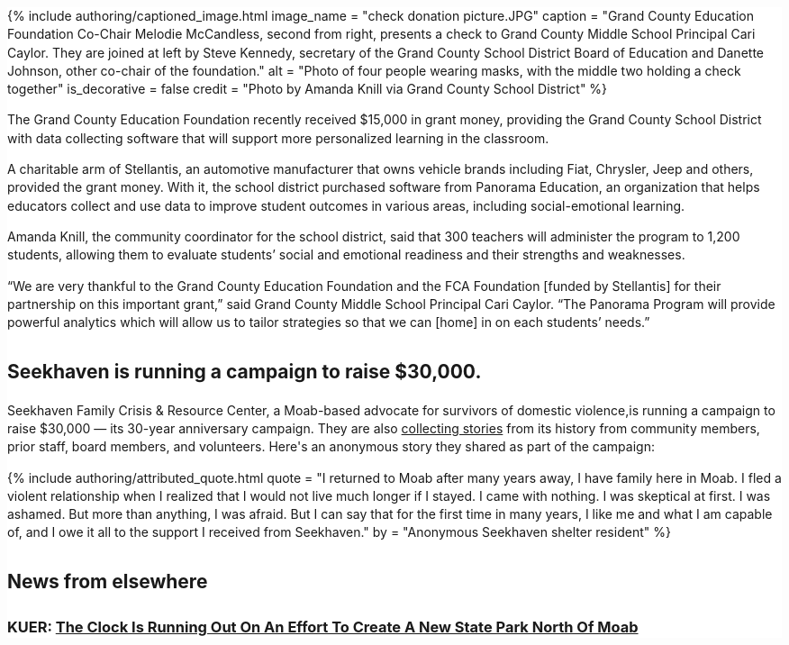 {% include authoring/captioned_image.html
    image_name = "check donation picture.JPG"
    caption = "Grand County Education Foundation Co-Chair Melodie McCandless, second from right, presents a check to Grand County Middle School Principal Cari Caylor. They are joined at left by Steve Kennedy, secretary of the Grand County School District Board of Education and Danette Johnson, other co-chair of the foundation."
    alt = "Photo of four people wearing masks, with the middle two holding a check together"
    is_decorative = false
    credit = "Photo by Amanda Knill via Grand County School District"
%}

The Grand County Education Foundation recently received $15,000 in grant money, providing the Grand County School District with data collecting software that will support more personalized learning in the classroom.

A charitable arm of Stellantis, an automotive manufacturer that owns vehicle brands including Fiat, Chrysler, Jeep and others, provided the grant money. With it, the school district purchased software from Panorama Education, an organization that helps educators collect and use data to improve student outcomes in various areas, including social-emotional learning.

Amanda Knill, the community coordinator for the school district, said that 300 teachers will administer the program to 1,200 students, allowing them to evaluate students’ social and emotional readiness and their strengths and weaknesses.

“We are very thankful to the Grand County Education Foundation and the FCA Foundation \[funded by Stellantis\] for their partnership on this important grant,” said Grand County Middle School Principal Cari Caylor. “The Panorama Program will provide powerful analytics which will allow us to tailor strategies so that we can \[home\] in on each students’ needs.”

## Seekhaven is running a campaign to raise $30,000.

Seekhaven Family Crisis & Resource Center, a Moab-based advocate for survivors of domestic violence,is running a campaign to raise $30,000 — its 30-year anniversary campaign. They are also [collecting stories](https://docs.google.com/forms/d/e/1FAIpQLSc80Hsf00Yv8zY1bYbPxYfiRvLFqxF2Azn9ReYvfrbNxNKRUg/viewform?mc_cid=e54093b3f4&mc_eid=8a5e268d2a) from its history from community members, prior staff, board members, and volunteers. Here's an anonymous story they shared as part of the campaign:

{% include authoring/attributed_quote.html
    quote = "I returned to Moab after many years away, I have family here in Moab. I fled a violent relationship when I realized that I would not live much longer if I stayed. I came with nothing. I was skeptical at first. I was ashamed. But more than anything, I was afraid. But I can say that for the first time in many years, I like me and what I am capable of, and I owe it all to the support I received from Seekhaven."
    by = "Anonymous Seekhaven shelter resident"
%}

## News from elsewhere

### KUER: [The Clock Is Running Out On An Effort To Create A New State Park North Of Moab](https://www.kuer.org/politics-government/2021-03-01/the-clock-is-running-out-on-an-effort-to-create-a-new-state-park-north-of-moab)
